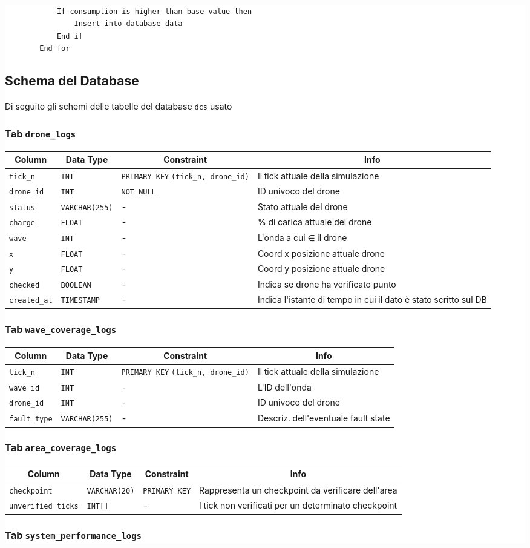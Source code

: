 ```
			If consumption is higher than base value then
				Insert into database data
			End if
		End for
```

## Schema del Database

Di seguito gli schemi delle tabelle del database `dcs` usato

### Tab `drone_logs`

| Column       | Data Type      | Constraint                         | Info                                                            |
|--------------|----------------| ---------------------------------- |-----------------------------------------------------------------|
| `tick_n`     | `INT`          | `PRIMARY KEY` `(tick_n, drone_id)` | Il tick attuale della simulazione                               |
| `drone_id`   | `INT`          | `NOT NULL`                         | ID univoco del drone                                            |
| `status`     | `VARCHAR(255)` | \-                                 | Stato attuale del drone                                         |
| `charge`     | `FLOAT`        | \-                                 | % di carica attuale del drone                                   |
| `wave`       | `INT`          | \-                                 | L'onda a cui ∈ il drone                                         |
| `x`          | `FLOAT`        | \-                                 | Coord x posizione attuale drone                                 |
| `y`          | `FLOAT`        | \-                                 | Coord y posizione attuale drone                                 |
| `checked`    | `BOOLEAN`      | \-                                 | Indica se drone ha verificato punto                             |
| `created_at` | `TIMESTAMP`    | \-                                 | Indica l'istante di tempo in cui il dato è stato scritto sul DB |

### Tab `wave_coverage_logs`

| Column       | Data Type      | Constraint                         | Info                                |
|--------------| -------------- | ---------------------------------- | ----------------------------------- |
| `tick_n`     | `INT`          | `PRIMARY KEY` `(tick_n, drone_id)` | Il tick attuale della simulazione   |
| `wave_id`    | `INT`          | -                                  | L'ID dell'onda                      |
| `drone_id`   | `INT`          | -                                  | ID univoco del drone                |
| `fault_type` | `VARCHAR(255)` | -                                  | Descriz. dell'eventuale fault state |

### Tab `area_coverage_logs`

| Column             | Data Type     | Constraint    | Info                                                |
|--------------------|---------------| ------------- |-----------------------------------------------------|
| `checkpoint`       | `VARCHAR(20)` | `PRIMARY KEY` | Rappresenta un checkpoint da verificare dell'area   |
| `unverified_ticks` | `INT[]`       | \-            | I tick non verificati per un determinato checkpoint |

### Tab `system_performance_logs`
